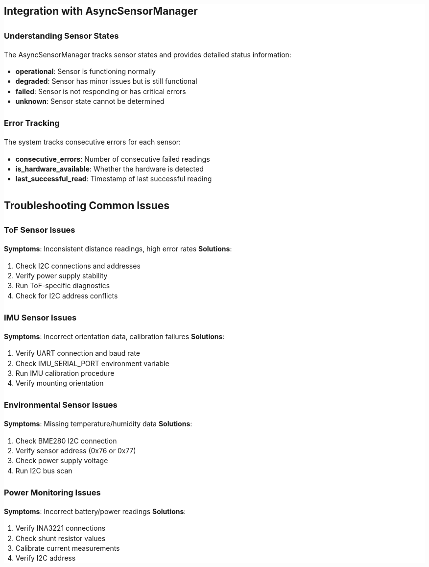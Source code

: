 ## Integration with AsyncSensorManager

### Understanding Sensor States

The AsyncSensorManager tracks sensor states and provides detailed status information:

- **operational**: Sensor is functioning normally
- **degraded**: Sensor has minor issues but is still functional
- **failed**: Sensor is not responding or has critical errors
- **unknown**: Sensor state cannot be determined

### Error Tracking

The system tracks consecutive errors for each sensor:
- **consecutive_errors**: Number of consecutive failed readings
- **is_hardware_available**: Whether the hardware is detected
- **last_successful_read**: Timestamp of last successful reading

## Troubleshooting Common Issues

### ToF Sensor Issues

**Symptoms**: Inconsistent distance readings, high error rates
**Solutions**:
1. Check I2C connections and addresses
2. Verify power supply stability
3. Run ToF-specific diagnostics
4. Check for I2C address conflicts

### IMU Sensor Issues

**Symptoms**: Incorrect orientation data, calibration failures
**Solutions**:
1. Verify UART connection and baud rate
2. Check IMU_SERIAL_PORT environment variable
3. Run IMU calibration procedure
4. Verify mounting orientation

### Environmental Sensor Issues

**Symptoms**: Missing temperature/humidity data
**Solutions**:
1. Check BME280 I2C connection
2. Verify sensor address (0x76 or 0x77)
3. Check power supply voltage
4. Run I2C bus scan

### Power Monitoring Issues

**Symptoms**: Incorrect battery/power readings
**Solutions**:
1. Verify INA3221 connections
2. Check shunt resistor values
3. Calibrate current measurements
4. Verify I2C address
